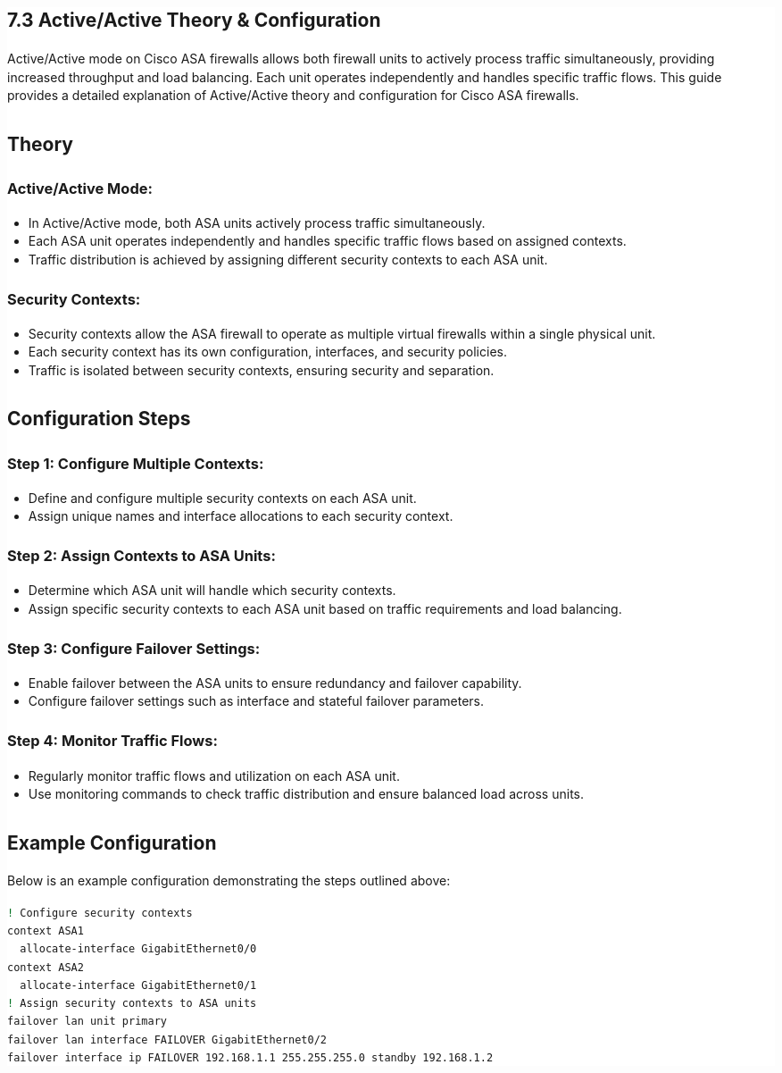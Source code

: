 
## 7.3 Active/Active Theory & Configuration


Active/Active mode on Cisco ASA firewalls allows both firewall units to actively process traffic simultaneously, providing increased throughput and load balancing. Each unit operates independently and handles specific traffic flows. This guide provides a detailed explanation of Active/Active theory and configuration for Cisco ASA firewalls.

## Theory

### Active/Active Mode:
- In Active/Active mode, both ASA units actively process traffic simultaneously.
- Each ASA unit operates independently and handles specific traffic flows based on assigned contexts.
- Traffic distribution is achieved by assigning different security contexts to each ASA unit.

### Security Contexts:
- Security contexts allow the ASA firewall to operate as multiple virtual firewalls within a single physical unit.
- Each security context has its own configuration, interfaces, and security policies.
- Traffic is isolated between security contexts, ensuring security and separation.

## Configuration Steps

### Step 1: Configure Multiple Contexts:
- Define and configure multiple security contexts on each ASA unit.
- Assign unique names and interface allocations to each security context.

### Step 2: Assign Contexts to ASA Units:
- Determine which ASA unit will handle which security contexts.
- Assign specific security contexts to each ASA unit based on traffic requirements and load balancing.

### Step 3: Configure Failover Settings:
- Enable failover between the ASA units to ensure redundancy and failover capability.
- Configure failover settings such as interface and stateful failover parameters.

### Step 4: Monitor Traffic Flows:
- Regularly monitor traffic flows and utilization on each ASA unit.
- Use monitoring commands to check traffic distribution and ensure balanced load across units.

## Example Configuration

Below is an example configuration demonstrating the steps outlined above:

```bash
! Configure security contexts
context ASA1
  allocate-interface GigabitEthernet0/0
context ASA2
  allocate-interface GigabitEthernet0/1
! Assign security contexts to ASA units
failover lan unit primary
failover lan interface FAILOVER GigabitEthernet0/2
failover interface ip FAILOVER 192.168.1.1 255.255.255.0 standby 192.168.1.2
```
